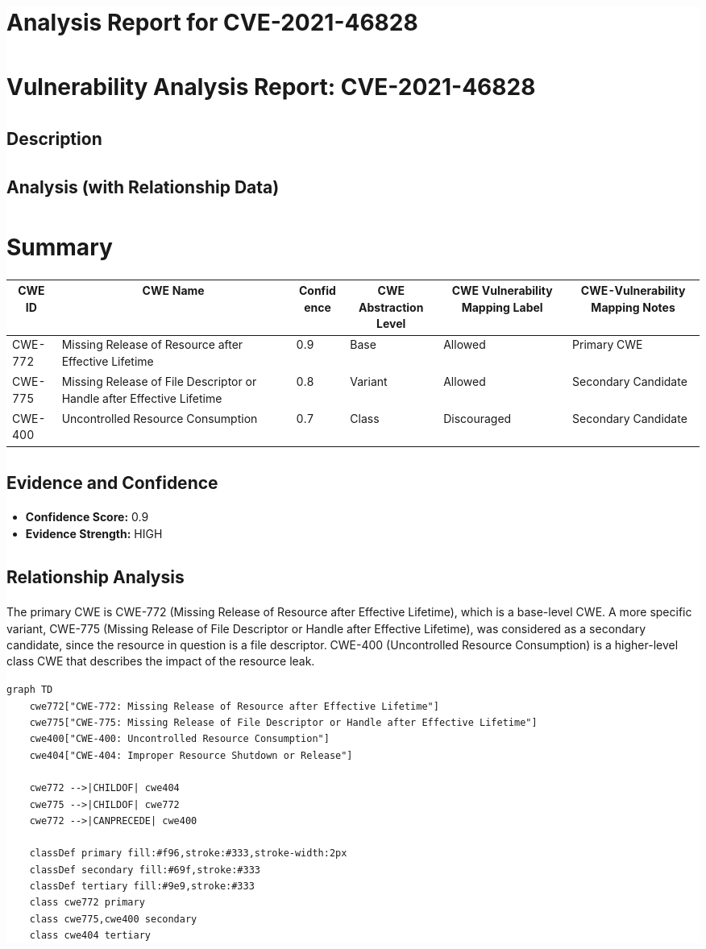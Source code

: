 # Analysis Report for CVE-2021-46828

# Vulnerability Analysis Report: CVE-2021-46828

## Description



## Analysis (with Relationship Data)

# Summary
| CWE ID | CWE Name | Confidence | CWE Abstraction Level | CWE Vulnerability Mapping Label | CWE-Vulnerability Mapping Notes |
|---|---|---|---|---|---|
| CWE-772 | Missing Release of Resource after Effective Lifetime | 0.9 | Base | Allowed | Primary CWE |
| CWE-775 | Missing Release of File Descriptor or Handle after Effective Lifetime | 0.8 | Variant | Allowed | Secondary Candidate |
| CWE-400 | Uncontrolled Resource Consumption | 0.7 | Class | Discouraged | Secondary Candidate |

## Evidence and Confidence

*   **Confidence Score:** 0.9
*   **Evidence Strength:** HIGH

## Relationship Analysis
The primary CWE is CWE-772 (Missing Release of Resource after Effective Lifetime), which is a base-level CWE. A more specific variant, CWE-775 (Missing Release of File Descriptor or Handle after Effective Lifetime), was considered as a secondary candidate, since the resource in question is a file descriptor. CWE-400 (Uncontrolled Resource Consumption) is a higher-level class CWE that describes the impact of the resource leak.

```mermaid
graph TD
    cwe772["CWE-772: Missing Release of Resource after Effective Lifetime"]
    cwe775["CWE-775: Missing Release of File Descriptor or Handle after Effective Lifetime"]
    cwe400["CWE-400: Uncontrolled Resource Consumption"]
    cwe404["CWE-404: Improper Resource Shutdown or Release"]

    cwe772 -->|CHILDOF| cwe404
    cwe775 -->|CHILDOF| cwe772
    cwe772 -->|CANPRECEDE| cwe400

    classDef primary fill:#f96,stroke:#333,stroke-width:2px
    classDef secondary fill:#69f,stroke:#333
    classDef tertiary fill:#9e9,stroke:#333
    class cwe772 primary
    class cwe775,cwe400 secondary
    class cwe404 tertiary
```
